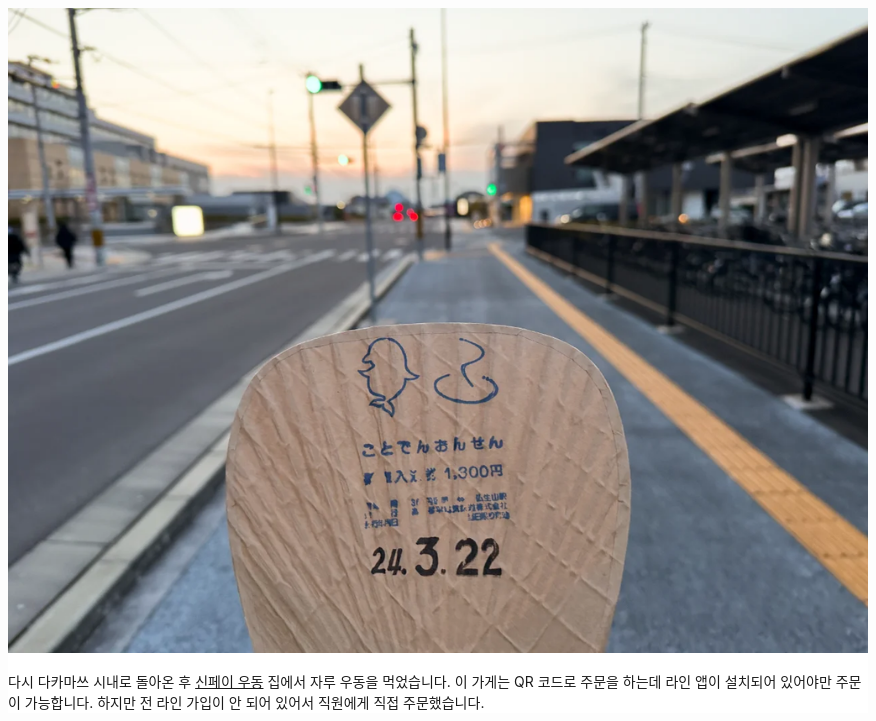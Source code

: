 ![붓쇼잔 패스 부채](./images/2024-03-takamatsu/20240322_181948_ButshozanOnten_Fan.webp)

다시 다카마쓰 시내로 돌아온 후 [신페이 우동](https://maps.app.goo.gl/UgTUniSFdASTfJPA8) 집에서 자루 우동을 먹었습니다. 이 가게는 QR 코드로 주문을 하는데 라인 앱이 설치되어 있어야만 주문이 가능합니다. 하지만 전 라인 가입이 안 되어 있어서 직원에게 직접 주문했습니다.
